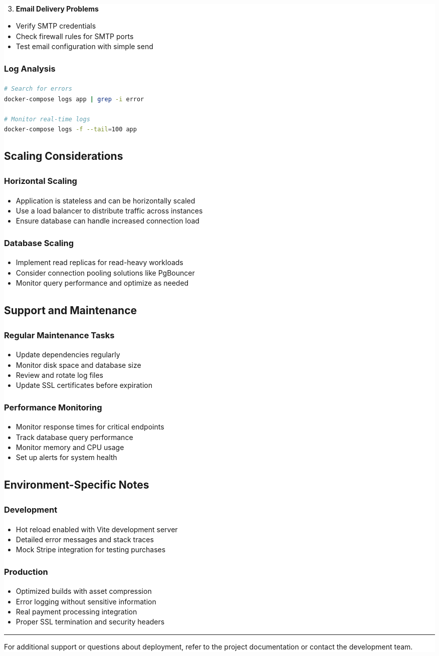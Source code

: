 3. **Email Delivery Problems**
- Verify SMTP credentials
- Check firewall rules for SMTP ports
- Test email configuration with simple send

### Log Analysis
```bash
# Search for errors
docker-compose logs app | grep -i error

# Monitor real-time logs
docker-compose logs -f --tail=100 app
```

## Scaling Considerations

### Horizontal Scaling
- Application is stateless and can be horizontally scaled
- Use a load balancer to distribute traffic across instances
- Ensure database can handle increased connection load

### Database Scaling
- Implement read replicas for read-heavy workloads
- Consider connection pooling solutions like PgBouncer
- Monitor query performance and optimize as needed

## Support and Maintenance

### Regular Maintenance Tasks
- Update dependencies regularly
- Monitor disk space and database size
- Review and rotate log files
- Update SSL certificates before expiration

### Performance Monitoring
- Monitor response times for critical endpoints
- Track database query performance
- Monitor memory and CPU usage
- Set up alerts for system health

## Environment-Specific Notes

### Development
- Hot reload enabled with Vite development server
- Detailed error messages and stack traces
- Mock Stripe integration for testing purchases

### Production
- Optimized builds with asset compression
- Error logging without sensitive information
- Real payment processing integration
- Proper SSL termination and security headers

---

For additional support or questions about deployment, refer to the project documentation or contact the development team.